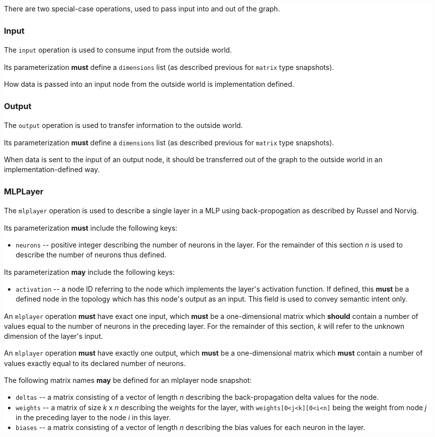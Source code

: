 There are two special-case operations, used to pass input into and out of the
graph.


### Input

The `input` operation is used to consume input from the outside world.

Its parameterization **must** define a `dimensions` list (as described
previous for `matrix` type snapshots).

How data is passed into an input node from the outside world is implementation
defined.

### Output

The `output` operation is used to transfer information to the outside world.

Its parameterization **must** define a `dimensions` list (as described
previous for `matrix` type snapshots).

When data is sent to the input of an output node, it should be transferred out
of the graph to the outside world in an implementation-defined way.

### MLPLayer

The `mlplayer` operation is used to describe a single layer in a MLP using
back-propogation as described by Russel and Norvig.

Its parameterization **must** include the following keys:

* `neurons` -- positive integer describing the number of neurons in the layer.
  For the remainder of this section *n* is used to describe the number of
  neurons thus defined.

Its parameterization **may** include the following keys:

* `activation` -- a node ID referring to the node which implements the layer's
  activation function. If defined, this **must** be a defined node in the
  topology which has this node's output as an input. This field is used to convey
  semantic intent only.

An `mlplayer` operation **must** have exact one input, which **must** be a
one-dimensional matrix which **should** contain a number of values equal to the
number of neurons in the preceding layer. For the remainder of this section,
*k* will refer to the unknown dimension of the layer's input.

An `mlplayer` operation **must** have exactly one output, which **must** be a
one-dimensional matrix which **must** contain a number of values exactly equal
to its declared number of neurons.

The following matrix names **may** be defined for an mlplayer node snapshot:

* `deltas` -- a matrix consisting of a vector of length *n* describing the
  back-propagation delta values for the node.
* `weights` -- a matrix of size *k* x *n* describing the weights for the
  layer, with `weights[0<j<k][0<i<n]` being the weight from node *j* in the
  preceding layer to the node *i* in this layer.
* `biases` -- a matrix consisting of a vector of length *n* describing the bias
  values for each neuron in the layer.
